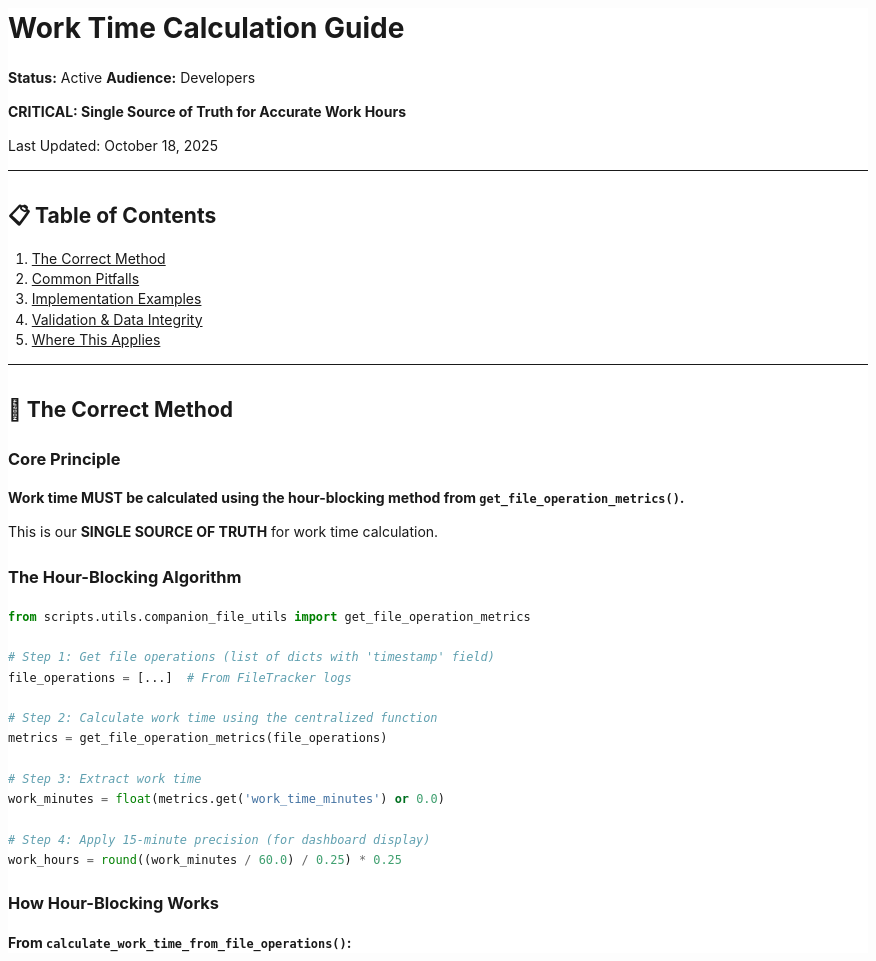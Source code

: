 # Work Time Calculation Guide
**Status:** Active
**Audience:** Developers


**CRITICAL: Single Source of Truth for Accurate Work Hours**

Last Updated: October 18, 2025

---

## 📋 Table of Contents

1. [The Correct Method](#the-correct-method)
2. [Common Pitfalls](#common-pitfalls)
3. [Implementation Examples](#implementation-examples)
4. [Validation & Data Integrity](#validation--data-integrity)
5. [Where This Applies](#where-this-applies)

---

## 🎯 The Correct Method

### Core Principle

**Work time MUST be calculated using the hour-blocking method from `get_file_operation_metrics()`.**

This is our **SINGLE SOURCE OF TRUTH** for work time calculation.

### The Hour-Blocking Algorithm

```python
from scripts.utils.companion_file_utils import get_file_operation_metrics

# Step 1: Get file operations (list of dicts with 'timestamp' field)
file_operations = [...]  # From FileTracker logs

# Step 2: Calculate work time using the centralized function
metrics = get_file_operation_metrics(file_operations)

# Step 3: Extract work time
work_minutes = float(metrics.get('work_time_minutes') or 0.0)

# Step 4: Apply 15-minute precision (for dashboard display)
work_hours = round((work_minutes / 60.0) / 0.25) * 0.25
```

### How Hour-Blocking Works

**From `calculate_work_time_from_file_operations()`:**
